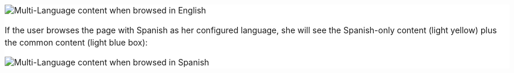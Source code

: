 <img src="https://moodle.org/pluginfile.php/50/local_plugins/plugin_screenshots/1560/multilang-example-2.png" width="800" height="586" alt="Multi-Language content when browsed in English" />

If the user browses the page with Spanish as her configured language, she will see the Spanish-only content (light yellow) plus the common content (light blue box):

<img src="https://moodle.org/pluginfile.php/50/local_plugins/plugin_screenshots/1560/multilang-example-3.png" width="800" height="586" alt="Multi-Language content when browsed in Spanish" />
